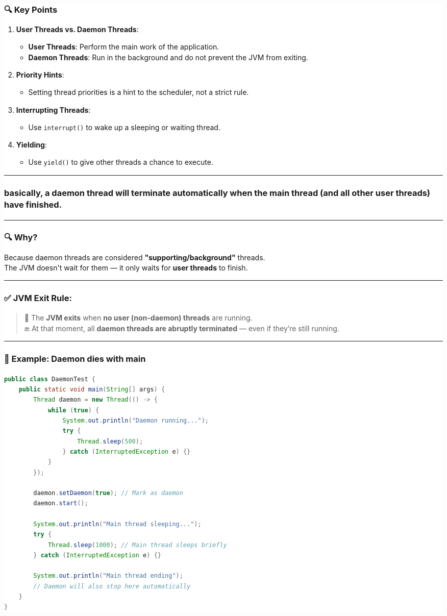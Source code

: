 
### 🔍 **Key Points**

1. **User Threads vs. Daemon Threads**:
   - **User Threads**: Perform the main work of the application.
   - **Daemon Threads**: Run in the background and do not prevent the JVM from exiting.

2. **Priority Hints**:
   - Setting thread priorities is a hint to the scheduler, not a strict rule.

3. **Interrupting Threads**:
   - Use `interrupt()` to wake up a sleeping or waiting thread.

4. **Yielding**:
   - Use `yield()` to give other threads a chance to execute.

---


### **basically**, a **daemon thread will terminate automatically when the main thread (and all other user threads) have finished**.

---

### 🔍 Why?

Because daemon threads are considered **"supporting/background"** threads.  
The JVM doesn't wait for them — it only waits for **user threads** to finish.

---

### ✅ JVM Exit Rule:

> 🔔 The **JVM exits** when **no user (non-daemon) threads** are running.  
> 🔚 At that moment, all **daemon threads are abruptly terminated** — even if they’re still running.

---

### 🔧 Example: Daemon dies with main

```java
public class DaemonTest {
    public static void main(String[] args) {
        Thread daemon = new Thread(() -> {
            while (true) {
                System.out.println("Daemon running...");
                try {
                    Thread.sleep(500);
                } catch (InterruptedException e) {}
            }
        });

        daemon.setDaemon(true); // Mark as daemon
        daemon.start();

        System.out.println("Main thread sleeping...");
        try {
            Thread.sleep(1000); // Main thread sleeps briefly
        } catch (InterruptedException e) {}

        System.out.println("Main thread ending");
        // Daemon will also stop here automatically
    }
}
```
